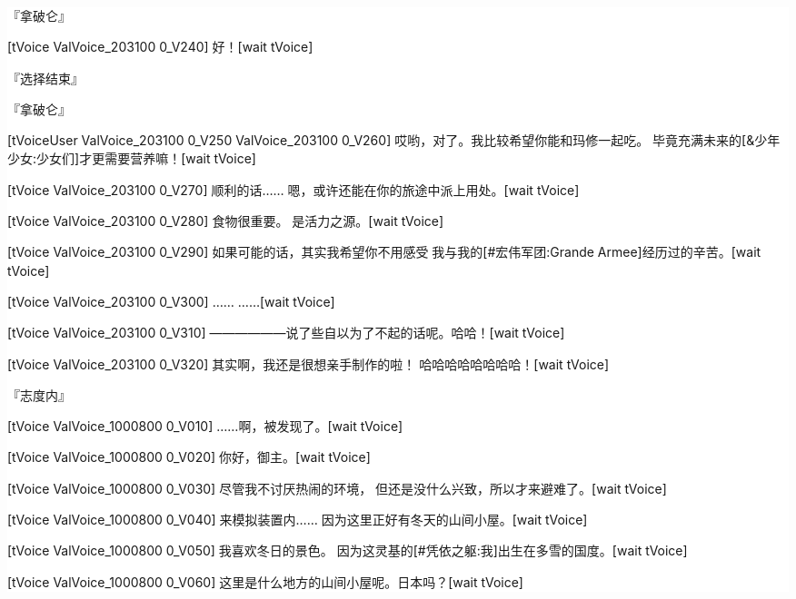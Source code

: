 『拿破仑』

[tVoice ValVoice_203100 0_V240]
好！[wait tVoice]

『选择结束』

『拿破仑』

[tVoiceUser ValVoice_203100 0_V250 ValVoice_203100 0_V260]
哎哟，对了。我比较希望你能和玛修一起吃。
毕竟充满未来的[&少年少女:少女们]才更需要营养嘛！[wait tVoice]

[tVoice ValVoice_203100 0_V270]
顺利的话……
嗯，或许还能在你的旅途中派上用处。[wait tVoice]

[tVoice ValVoice_203100 0_V280]
食物很重要。
是活力之源。[wait tVoice]

[tVoice ValVoice_203100 0_V290]
如果可能的话，其实我希望你不用感受
我与我的[#宏伟军团:Grande Armee]经历过的辛苦。[wait tVoice]

[tVoice ValVoice_203100 0_V300]
……
……[wait tVoice]

[tVoice ValVoice_203100 0_V310]
——————说了些自以为了不起的话呢。哈哈！[wait tVoice]

[tVoice ValVoice_203100 0_V320]
其实啊，我还是很想亲手制作的啦！
哈哈哈哈哈哈哈哈！[wait tVoice]

『志度内』

[tVoice ValVoice_1000800 0_V010]
……啊，被发现了。[wait tVoice]

[tVoice ValVoice_1000800 0_V020]
你好，御主。[wait tVoice]

[tVoice ValVoice_1000800 0_V030]
尽管我不讨厌热闹的环境，
但还是没什么兴致，所以才来避难了。[wait tVoice]

[tVoice ValVoice_1000800 0_V040]
来模拟装置内……
因为这里正好有冬天的山间小屋。[wait tVoice]

[tVoice ValVoice_1000800 0_V050]
我喜欢冬日的景色。
因为这灵基的[#凭依之躯:我]出生在多雪的国度。[wait tVoice]

[tVoice ValVoice_1000800 0_V060]
这里是什么地方的山间小屋呢。日本吗？[wait tVoice]
